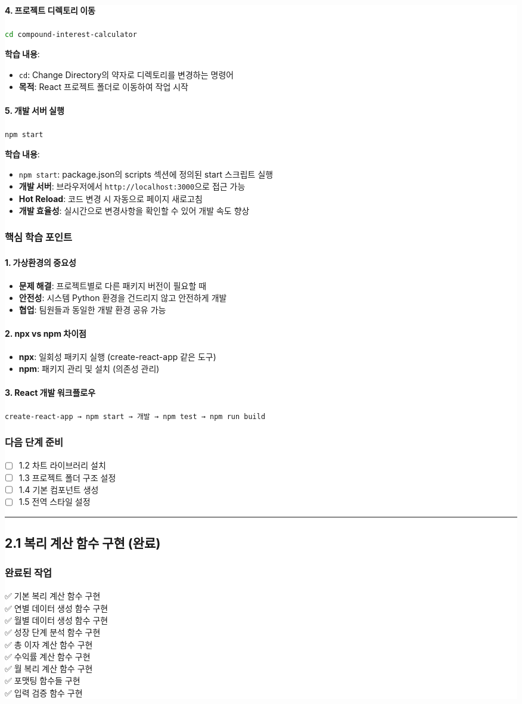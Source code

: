 #### 4. 프로젝트 디렉토리 이동
```bash
cd compound-interest-calculator
```
**학습 내용**:
- `cd`: Change Directory의 약자로 디렉토리를 변경하는 명령어
- **목적**: React 프로젝트 폴더로 이동하여 작업 시작

#### 5. 개발 서버 실행
```bash
npm start
```
**학습 내용**:
- `npm start`: package.json의 scripts 섹션에 정의된 start 스크립트 실행
- **개발 서버**: 브라우저에서 `http://localhost:3000`으로 접근 가능
- **Hot Reload**: 코드 변경 시 자동으로 페이지 새로고침
- **개발 효율성**: 실시간으로 변경사항을 확인할 수 있어 개발 속도 향상

### 핵심 학습 포인트

#### 1. 가상환경의 중요성
- **문제 해결**: 프로젝트별로 다른 패키지 버전이 필요할 때
- **안전성**: 시스템 Python 환경을 건드리지 않고 안전하게 개발
- **협업**: 팀원들과 동일한 개발 환경 공유 가능

#### 2. npx vs npm 차이점
- **npx**: 일회성 패키지 실행 (create-react-app 같은 도구)
- **npm**: 패키지 관리 및 설치 (의존성 관리)

#### 3. React 개발 워크플로우
```
create-react-app → npm start → 개발 → npm test → npm run build
```

### 다음 단계 준비
- [ ] 1.2 차트 라이브러리 설치
- [ ] 1.3 프로젝트 폴더 구조 설정
- [ ] 1.4 기본 컴포넌트 생성
- [ ] 1.5 전역 스타일 설정

---

## 2.1 복리 계산 함수 구현 (완료)

### 완료된 작업
✅ 기본 복리 계산 함수 구현  
✅ 연별 데이터 생성 함수 구현  
✅ 월별 데이터 생성 함수 구현  
✅ 성장 단계 분석 함수 구현  
✅ 총 이자 계산 함수 구현  
✅ 수익률 계산 함수 구현  
✅ 월 복리 계산 함수 구현  
✅ 포맷팅 함수들 구현  
✅ 입력 검증 함수 구현  
